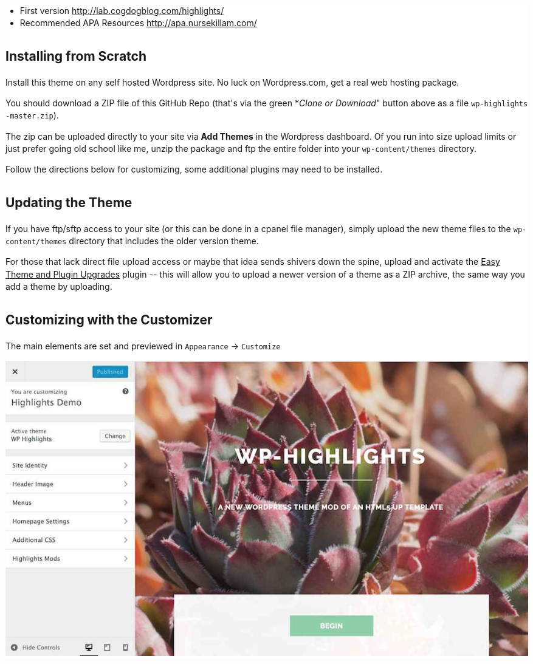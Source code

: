 * First version http://lab.cogdogblog.com/highlights/
* Recommended APA Resources http://apa.nursekillam.com/

## Installing from Scratch

Install this theme on any self hosted Wordpress site. No luck on Wordpress.com, get a real web hosting package. 

You should download a ZIP file of this GitHub Repo (that's via the green **Clone or Download*" button above as a file `wp-highlights-master.zip`). 

The zip can be uploaded directly to your site via **Add Themes** in the Wordpress dashboard. Of you run into size upload limits or just prefer going old school like me, unzip the package and ftp the entire folder into your `wp-content/themes` directory.

Follow the directions below for customizing, some additional plugins may need to be installed.

## Updating the Theme

If you have ftp/sftp access to your site (or this can be done in a cpanel file manager), simply upload the new theme files to the `wp-content/themes` directory that includes the older version theme. 

For those that lack direct file upload access or maybe that idea sends shivers down the spine, upload and activate the [Easy Theme and Plugin Upgrades](https://wordpress.org/plugins/easy-theme-and-plugin-upgrades/) plugin -- this will allow you to upload a newer version of a theme as a ZIP archive, the same way you add a theme by uploading.


## Customizing with the Customizer

The main elements are set and previewed in `Appearance` -> `Customize`

![](images/customize-highlights.jpg "The Customizer")
